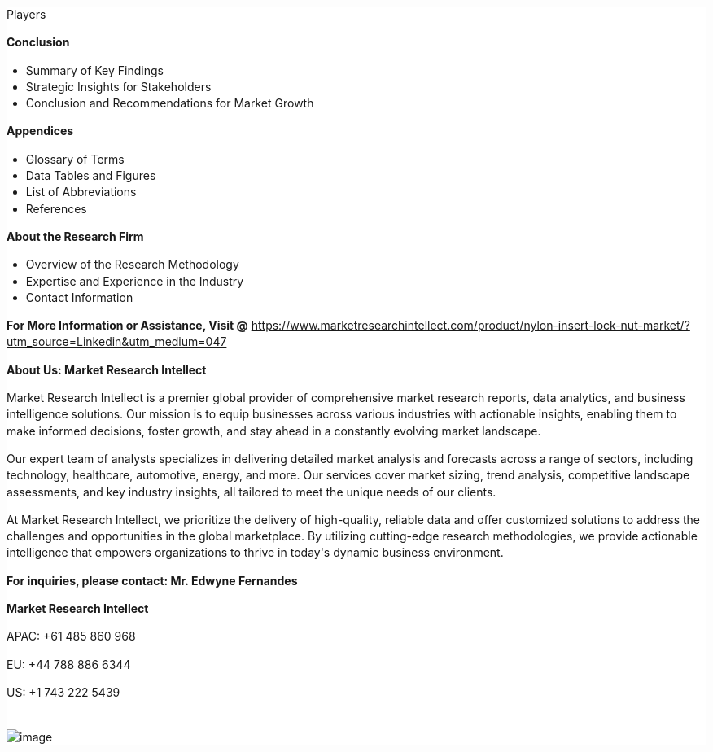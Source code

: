 Players</li></ul><p><strong>Conclusion</strong></p><ul><li>Summary of Key Findings</li><li>Strategic Insights for Stakeholders</li><li>Conclusion and Recommendations for Market Growth</li></ul><p><strong>Appendices</strong></p><ul><li>Glossary of Terms</li><li>Data Tables and Figures</li><li>List of Abbreviations</li><li>References</li></ul><p><strong>About the Research Firm</strong></p><ul><li>Overview of the Research Methodology</li><li>Expertise and Experience in the Industry</li><li>Contact Information</li></ul></div><div class="article-main__content" data-test-id="publishing-text-block"><p><span class="font-[700]"><strong>For More Information or Assistance, Visit @</strong>&nbsp;<a href="https://www.marketresearchintellect.com/product/nylon-insert-lock-nut-market/?utm_source=Linkedin&utm_medium=047">https://www.marketresearchintellect.com/product/nylon-insert-lock-nut-market/?utm_source=Linkedin&utm_medium=047</a></span></p><p><strong>About Us: Market Research Intellect</strong></p><p>Market Research Intellect is a premier global provider of comprehensive market research reports, data analytics, and business intelligence solutions. Our mission is to equip businesses across various industries with actionable insights, enabling them to make informed decisions, foster growth, and stay ahead in a constantly evolving market landscape.</p><p>Our expert team of analysts specializes in delivering detailed market analysis and forecasts across a range of sectors, including technology, healthcare, automotive, energy, and more. Our services cover market sizing, trend analysis, competitive landscape assessments, and key industry insights, all tailored to meet the unique needs of our clients.</p><p>At Market Research Intellect, we prioritize the delivery of high-quality, reliable data and offer customized solutions to address the challenges and opportunities in the global marketplace. By utilizing cutting-edge research methodologies, we provide actionable intelligence that empowers organizations to thrive in today's dynamic business environment.</p><p><strong>For inquiries, please contact: Mr. Edwyne Fernandes</strong></p><p><strong>Market Research Intellect</strong></p><p>APAC: +61 485 860 968</p><p>EU: +44 788 886 6344</p><p>US: +1 743 222 5439</p></div><div class="article-main__content" data-test-id="publishing-text-block">&nbsp;</div>
![image](https://github.com/user-attachments/assets/c46caec5-b160-485e-bcbc-5cf80097b0ef)
